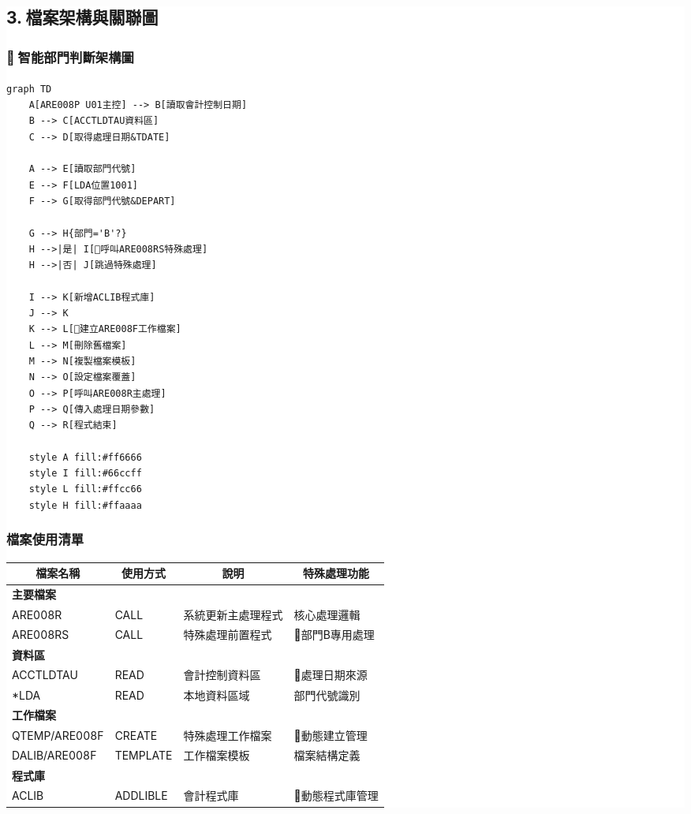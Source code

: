 ## 3. 檔案架構與關聯圖

### 🎯 智能部門判斷架構圖
```mermaid
graph TD
    A[ARE008P U01主控] --> B[讀取會計控制日期]
    B --> C[ACCTLDTAU資料區]
    C --> D[取得處理日期&TDATE]
    
    A --> E[讀取部門代號]
    E --> F[LDA位置1001]
    F --> G[取得部門代號&DEPART]
    
    G --> H{部門='B'?}
    H -->|是| I[🎯呼叫ARE008RS特殊處理]
    H -->|否| J[跳過特殊處理]
    
    I --> K[新增ACLIB程式庫]
    J --> K
    K --> L[🎯建立ARE008F工作檔案]
    L --> M[刪除舊檔案]
    M --> N[複製檔案模板]
    N --> O[設定檔案覆蓋]
    O --> P[呼叫ARE008R主處理]
    P --> Q[傳入處理日期參數]
    Q --> R[程式結束]
    
    style A fill:#ff6666
    style I fill:#66ccff
    style L fill:#ffcc66
    style H fill:#ffaaaa
```

### 檔案使用清單
| 檔案名稱 | 使用方式 | 說明 | 特殊處理功能 |
|----------|----------|------|------------|
| **主要檔案** |
| ARE008R | CALL | 系統更新主處理程式 | 核心處理邏輯 |
| ARE008RS | CALL | 特殊處理前置程式 | 🎯部門B專用處理 |
| **資料區** |
| ACCTLDTAU | READ | 會計控制資料區 | 🎯處理日期來源 |
| *LDA | READ | 本地資料區域 | 部門代號識別 |
| **工作檔案** |
| QTEMP/ARE008F | CREATE | 特殊處理工作檔案 | 🎯動態建立管理 |
| DALIB/ARE008F | TEMPLATE | 工作檔案模板 | 檔案結構定義 |
| **程式庫** |
| ACLIB | ADDLIBLE | 會計程式庫 | 🎯動態程式庫管理 |
